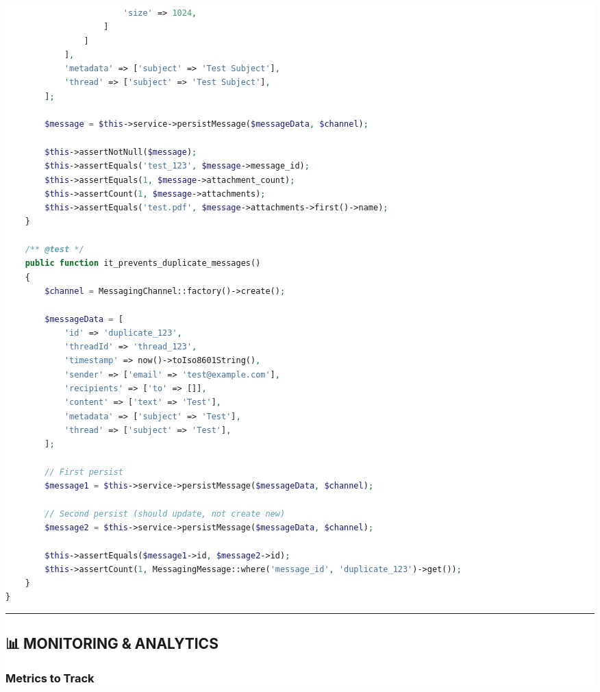 ```php
                        'size' => 1024,
                    ]
                ]
            ],
            'metadata' => ['subject' => 'Test Subject'],
            'thread' => ['subject' => 'Test Subject'],
        ];
        
        $message = $this->service->persistMessage($messageData, $channel);
        
        $this->assertNotNull($message);
        $this->assertEquals('test_123', $message->message_id);
        $this->assertEquals(1, $message->attachment_count);
        $this->assertCount(1, $message->attachments);
        $this->assertEquals('test.pdf', $message->attachments->first()->name);
    }
    
    /** @test */
    public function it_prevents_duplicate_messages()
    {
        $channel = MessagingChannel::factory()->create();
        
        $messageData = [
            'id' => 'duplicate_123',
            'threadId' => 'thread_123',
            'timestamp' => now()->toIso8601String(),
            'sender' => ['email' => 'test@example.com'],
            'recipients' => ['to' => []],
            'content' => ['text' => 'Test'],
            'metadata' => ['subject' => 'Test'],
            'thread' => ['subject' => 'Test'],
        ];
        
        // First persist
        $message1 = $this->service->persistMessage($messageData, $channel);
        
        // Second persist (should update, not create new)
        $message2 = $this->service->persistMessage($messageData, $channel);
        
        $this->assertEquals($message1->id, $message2->id);
        $this->assertCount(1, MessagingMessage::where('message_id', 'duplicate_123')->get());
    }
}
```

---

## 📊 MONITORING & ANALYTICS

### Metrics to Track
